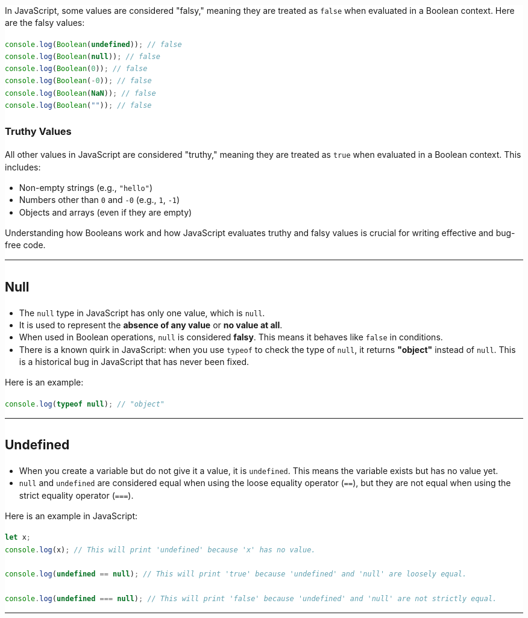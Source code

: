 In JavaScript, some values are considered "falsy," meaning they are treated as `false` when evaluated in a Boolean context. Here are the falsy values:

```js
console.log(Boolean(undefined)); // false
console.log(Boolean(null)); // false
console.log(Boolean(0)); // false
console.log(Boolean(-0)); // false
console.log(Boolean(NaN)); // false
console.log(Boolean("")); // false
```

### Truthy Values

All other values in JavaScript are considered "truthy," meaning they are treated as `true` when evaluated in a Boolean context. This includes:

- Non-empty strings (e.g., `"hello"`)
- Numbers other than `0` and `-0` (e.g., `1`, `-1`)
- Objects and arrays (even if they are empty)

Understanding how Booleans work and how JavaScript evaluates truthy and falsy values is crucial for writing effective and bug-free code.

---

## Null

- The `null` type in JavaScript has only one value, which is `null`.
- It is used to represent the **absence of any value** or **no value at all**.
- When used in Boolean operations, `null` is considered **falsy**. This means it behaves like `false` in conditions.
- There is a known quirk in JavaScript: when you use `typeof` to check the type of `null`, it returns **"object"** instead of `null`. This is a historical bug in JavaScript that has never been fixed.

Here is an example:

```js
console.log(typeof null); // "object"
```

---

## Undefined

- When you create a variable but do not give it a value, it is `undefined`. This means the variable exists but has no value yet.
- `null` and `undefined` are considered equal when using the loose equality operator (`==`), but they are not equal when using the strict equality operator (`===`).

Here is an example in JavaScript:

```js
let x;
console.log(x); // This will print 'undefined' because 'x' has no value.

console.log(undefined == null); // This will print 'true' because 'undefined' and 'null' are loosely equal.

console.log(undefined === null); // This will print 'false' because 'undefined' and 'null' are not strictly equal.
```

---